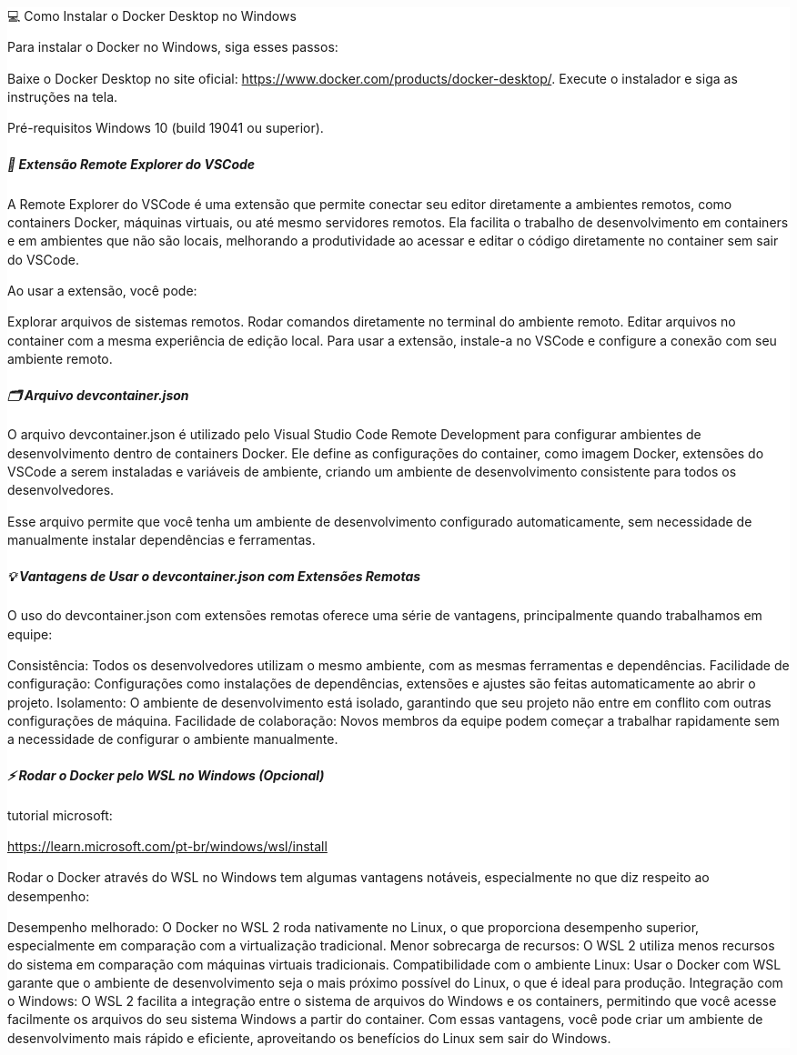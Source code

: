 💻 Como Instalar o Docker Desktop no Windows

Para instalar o Docker no Windows, siga esses passos:

Baixe o Docker Desktop no site oficial: https://www.docker.com/products/docker-desktop/.
Execute o instalador e siga as instruções na tela.

Pré-requisitos
Windows 10 (build 19041 ou superior).

##### 🔌 Extensão Remote Explorer do VSCode

A Remote Explorer do VSCode é uma extensão que permite conectar seu editor diretamente a ambientes remotos, como containers Docker, máquinas virtuais, ou até mesmo servidores remotos. Ela facilita o trabalho de desenvolvimento em containers e em ambientes que não são locais, melhorando a produtividade ao acessar e editar o código diretamente no container sem sair do VSCode.

Ao usar a extensão, você pode:

Explorar arquivos de sistemas remotos.
Rodar comandos diretamente no terminal do ambiente remoto.
Editar arquivos no container com a mesma experiência de edição local.
Para usar a extensão, instale-a no VSCode e configure a conexão com seu ambiente remoto.

##### 🗂️ Arquivo devcontainer.json

O arquivo devcontainer.json é utilizado pelo Visual Studio Code Remote Development para configurar ambientes de desenvolvimento dentro de containers Docker. Ele define as configurações do container, como imagem Docker, extensões do VSCode a serem instaladas e variáveis de ambiente, criando um ambiente de desenvolvimento consistente para todos os desenvolvedores.

Esse arquivo permite que você tenha um ambiente de desenvolvimento configurado automaticamente, sem necessidade de manualmente instalar dependências e ferramentas.

##### 💡 Vantagens de Usar o devcontainer.json com Extensões Remotas
O uso do devcontainer.json com extensões remotas oferece uma série de vantagens, principalmente quando trabalhamos em equipe:

Consistência: Todos os desenvolvedores utilizam o mesmo ambiente, com as mesmas ferramentas e dependências.
Facilidade de configuração: Configurações como instalações de dependências, extensões e ajustes são feitas automaticamente ao abrir o projeto.
Isolamento: O ambiente de desenvolvimento está isolado, garantindo que seu projeto não entre em conflito com outras configurações de máquina.
Facilidade de colaboração: Novos membros da equipe podem começar a trabalhar rapidamente sem a necessidade de configurar o ambiente manualmente.

##### ⚡️ Rodar o Docker pelo WSL no Windows (Opcional)

tutorial microsoft:

https://learn.microsoft.com/pt-br/windows/wsl/install

Rodar o Docker através do WSL no Windows tem algumas vantagens notáveis, especialmente no que diz respeito ao desempenho:

Desempenho melhorado: O Docker no WSL 2 roda nativamente no Linux, o que proporciona desempenho superior, especialmente em comparação com a virtualização tradicional.
Menor sobrecarga de recursos: O WSL 2 utiliza menos recursos do sistema em comparação com máquinas virtuais tradicionais.
Compatibilidade com o ambiente Linux: Usar o Docker com WSL garante que o ambiente de desenvolvimento seja o mais próximo possível do Linux, o que é ideal para produção.
Integração com o Windows: O WSL 2 facilita a integração entre o sistema de arquivos do Windows e os containers, permitindo que você acesse facilmente os arquivos do seu sistema Windows a partir do container.
Com essas vantagens, você pode criar um ambiente de desenvolvimento mais rápido e eficiente, aproveitando os benefícios do Linux sem sair do Windows.